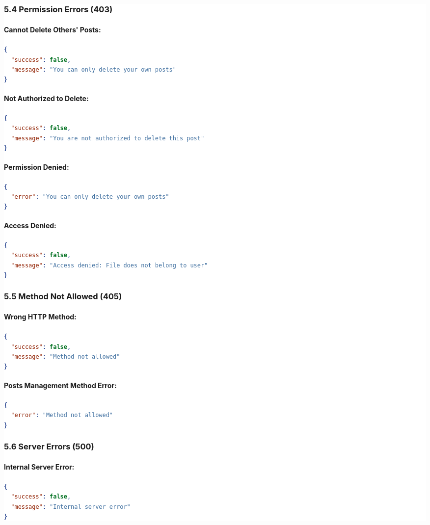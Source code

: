 ### 5.4 Permission Errors (403)

#### Cannot Delete Others' Posts:
```json
{
  "success": false,
  "message": "You can only delete your own posts"
}
```

#### Not Authorized to Delete:
```json
{
  "success": false,
  "message": "You are not authorized to delete this post"
}
```

#### Permission Denied:
```json
{
  "error": "You can only delete your own posts"
}
```

#### Access Denied:
```json
{
  "success": false,
  "message": "Access denied: File does not belong to user"
}
```

### 5.5 Method Not Allowed (405)

#### Wrong HTTP Method:
```json
{
  "success": false,
  "message": "Method not allowed"
}
```

#### Posts Management Method Error:
```json
{
  "error": "Method not allowed"
}
```

### 5.6 Server Errors (500)

#### Internal Server Error:
```json
{
  "success": false,
  "message": "Internal server error"
}
```
